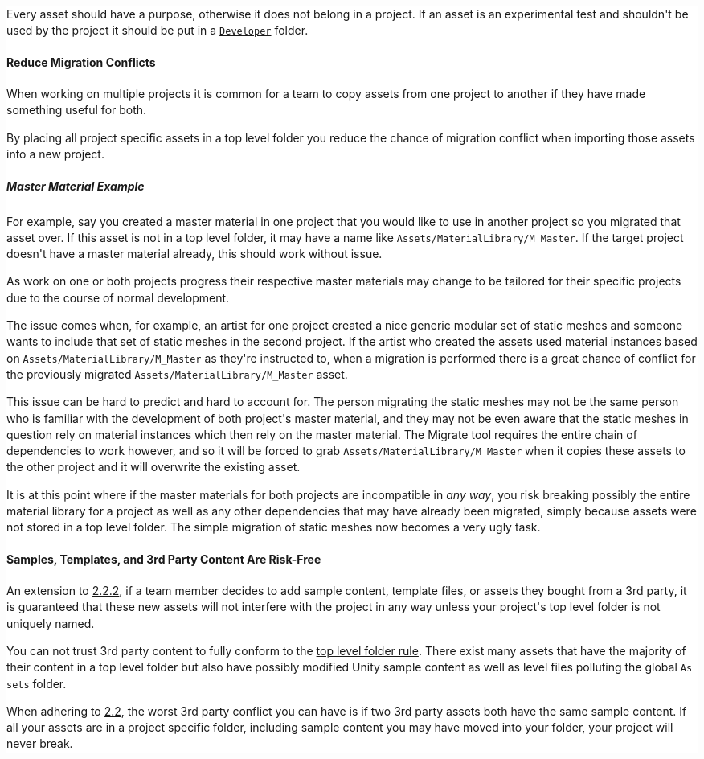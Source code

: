 Every asset should have a purpose, otherwise it does not belong in a project. If an asset is an experimental test and shouldn't be used by the project it should be put in a [`Developer`](#2.3) folder.

<a name="2.2.2"></a>
#### Reduce Migration Conflicts
When working on multiple projects it is common for a team to copy assets from one project to another if they have made something useful for both. 

By placing all project specific assets in a top level folder you reduce the chance of migration conflict when importing those assets into a new project.

<a name="2.2.2e1"></a>
##### Master Material Example
For example, say you created a master material in one project that you would like to use in another project so you migrated that asset over. If this asset is not in a top level folder, it may have a name like `Assets/MaterialLibrary/M_Master`. If the target project doesn't have a master material already, this should work without issue.

As work on one or both projects progress their respective master materials may change to be tailored for their specific projects due to the course of normal development.

The issue comes when, for example, an artist for one project created a nice generic modular set of static meshes and someone wants to include that set of static meshes in the second project. If the artist who created the assets used material instances based on `Assets/MaterialLibrary/M_Master` as they're instructed to, when a migration is performed there is a great chance of conflict for the previously migrated `Assets/MaterialLibrary/M_Master` asset.

This issue can be hard to predict and hard to account for. The person migrating the static meshes may not be the same person who is familiar with the development of both project's master material, and they may not be even aware that the static meshes in question rely on material instances which then rely on the master material. The Migrate tool requires the entire chain of dependencies to work however, and so it will be forced to grab `Assets/MaterialLibrary/M_Master` when it copies these assets to the other project and it will overwrite the existing asset.

It is at this point where if the master materials for both projects are incompatible in _any way_, you risk breaking possibly the entire material library for a project as well as any other dependencies that may have already been migrated, simply because assets were not stored in a top level folder. The simple migration of static meshes now becomes a very ugly task.

<a name="2.2.3"></a>
#### Samples, Templates, and 3rd Party Content Are Risk-Free
An extension to [2.2.2](#2.2.2), if a team member decides to add sample content, template files, or assets they bought from a 3rd party, it is guaranteed that these new assets will not interfere with the project in any way unless your project's top level folder is not uniquely named.

You can not trust 3rd party content to fully conform to the [top level folder rule](#2.2). There exist many assets that have the majority of their content in a top level folder but also have possibly modified Unity sample content as well as level files polluting the global `Assets` folder.

When adhering to [2.2](#2.2), the worst 3rd party conflict you can have is if two 3rd party assets both have the same sample content. If all your assets are in a project specific folder, including sample content you may have moved into your folder, your project will never break.
